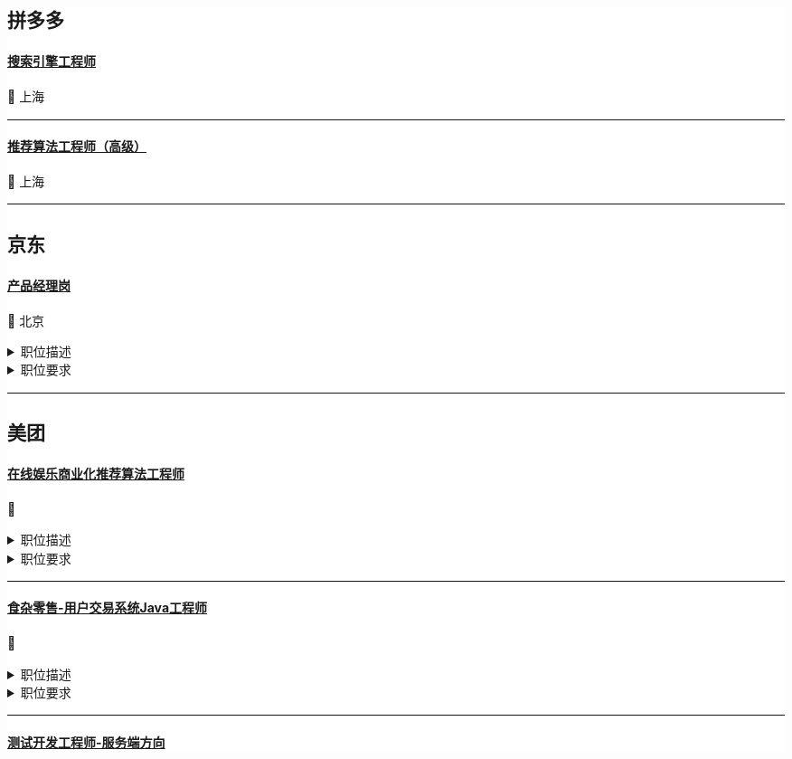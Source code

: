 ## 拼多多

#### [搜索引擎工程师](https://careers.pinduoduo.com/jobs/detail?code=T018732)

📍 上海

---

#### [推荐算法工程师（高级）](https://careers.pinduoduo.com/jobs/detail?code=T018723)

📍 上海

---

## 京东

#### [产品经理岗](https://zhaopin.jd.com/web/job/job_info_list/3)

📍 北京

<details><summary>职位描述</summary></details>

<details><summary>职位要求</summary></details>

---

## 美团

#### [在线娱乐商业化推荐算法工程师](https://zhaopin.meituan.com/web/position/detail?jobUnionId=3285835277&highlightType=social)

📍 

<details><summary>职位描述</summary></details>

<details><summary>职位要求</summary></details>

---

#### [食杂零售-用户交易系统Java工程师](https://zhaopin.meituan.com/web/position/detail?jobUnionId=3725333775&highlightType=social)

📍 

<details><summary>职位描述</summary></details>

<details><summary>职位要求</summary></details>

---

#### [测试开发工程师-服务端方向](https://zhaopin.meituan.com/web/position/detail?jobUnionId=3715246718&highlightType=social)
